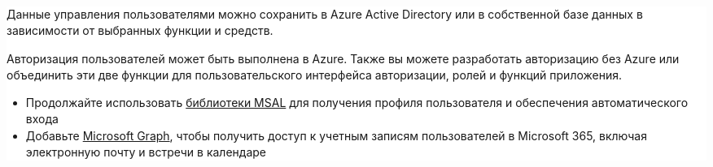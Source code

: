 Данные управления пользователями можно сохранить в Azure Active Directory или в собственной базе данных в зависимости от выбранных функции и средств. 

Авторизация пользователей может быть выполнена в Azure. Также вы можете разработать авторизацию без Azure или объединить эти две функции для пользовательского интерфейса авторизации, ролей и функций приложения. 

* Продолжайте использовать [библиотеки MSAL](/azure/active-directory/develop/msal-overview) для получения профиля пользователя и обеспечения автоматического входа
* Добавьте [Microsoft Graph](/graph/overview), чтобы получить доступ к учетным записям пользователей в Microsoft 365, включая электронную почту и встречи в календаре
